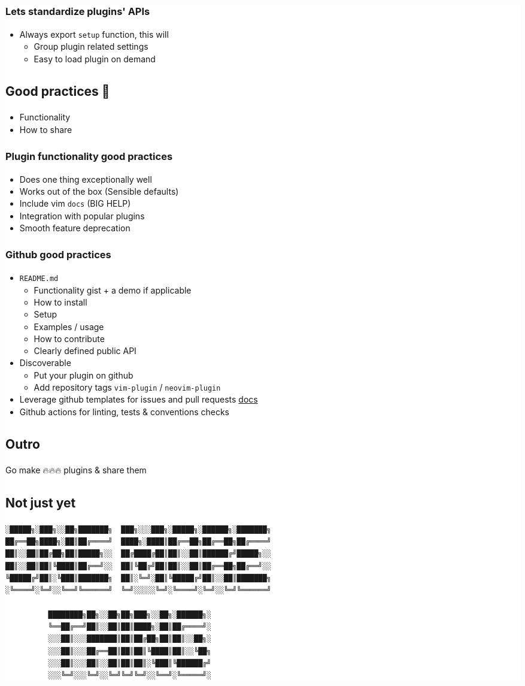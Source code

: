 ### Lets standardize plugins' APIs

- Always export `setup` function, this will
    - Group plugin related settings
    - Easy to load plugin on demand

## Good practices 📝

- Functionality
- How to share


### Plugin functionality good practices

- Does one thing exceptionally well
- Works out of the box (Sensible defaults)
- Include vim `docs` (BIG HELP)
- Integration with popular plugins
- Smooth feature deprecation

### Github good practices


- `README.md`
    - Functionality gist + a demo if applicable
    - How to install
    - Setup
    - Examples / usage
    - How to contribute
    - Clearly defined public API
- Discoverable
    - Put your plugin on github
    - Add repository tags `vim-plugin` / `neovim-plugin`
- Leverage github templates for issues and pull requests [docs](https://docs.github.com/en/communities/using-templates-to-encourage-useful-issues-and-pull-requests/configuring-issue-templates-for-your-repository)
- Github actions for linting, tests & conventions checks

## Outro

Go make 🔥🔥🔥 plugins & share them


## Not just yet

```txt
░█████╗░███╗░░██╗███████╗  ███╗░░░███╗░█████╗░██████╗░███████╗
██╔══██╗████╗░██║██╔════╝  ████╗░████║██╔══██╗██╔══██╗██╔════╝
██║░░██║██╔██╗██║█████╗░░  ██╔████╔██║██║░░██║██████╔╝█████╗░░
██║░░██║██║╚████║██╔══╝░░  ██║╚██╔╝██║██║░░██║██╔══██╗██╔══╝░░
╚█████╔╝██║░╚███║███████╗  ██║░╚═╝░██║╚█████╔╝██║░░██║███████╗
░╚════╝░╚═╝░░╚══╝╚══════╝  ╚═╝░░░░░╚═╝░╚════╝░╚═╝░░╚═╝╚══════╝

          ████████╗██╗░░██╗██╗███╗░░██╗░██████╗░
          ╚══██╔══╝██║░░██║██║████╗░██║██╔════╝░
          ░░░██║░░░███████║██║██╔██╗██║██║░░██╗░
          ░░░██║░░░██╔══██║██║██║╚████║██║░░╚██╗
          ░░░██║░░░██║░░██║██║██║░╚███║╚██████╔╝
          ░░░╚═╝░░░╚═╝░░╚═╝╚═╝╚═╝░░╚══╝░╚═════╝░
```
